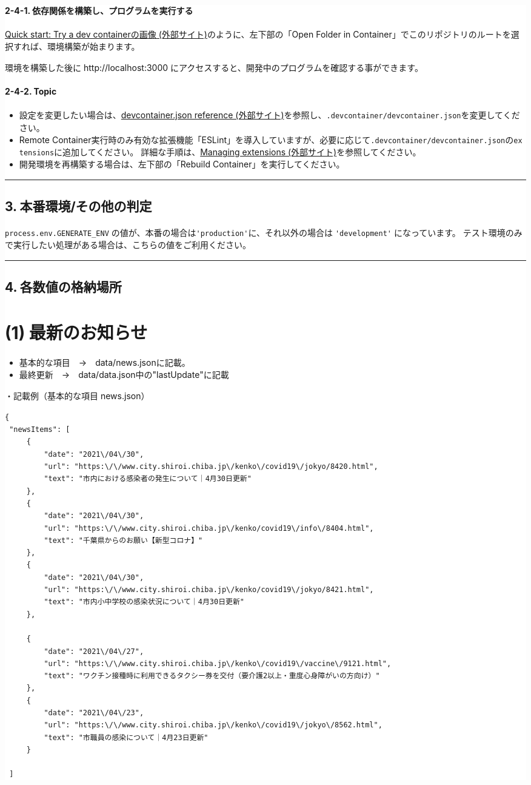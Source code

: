 #### 2-4-1. 依存関係を構築し、プログラムを実行する

[Quick start: Try a dev containerの画像 (外部サイト)](https://code.visualstudio.com/docs/remote/containers#_quick-start-try-a-dev-container)のように、左下部の「Open Folder in Container」でこのリポジトリのルートを選択すれば、環境構築が始まります。

環境を構築した後に http://localhost:3000 にアクセスすると、開発中のプログラムを確認する事ができます。

#### 2-4-2. Topic

- 設定を変更したい場合は、[devcontainer.json reference (外部サイト)](https://code.visualstudio.com/docs/remote/containers#_devcontainerjson-reference)を参照し、`.devcontainer/devcontainer.json`を変更してください。
- Remote Container実行時のみ有効な拡張機能「ESLint」を導入していますが、必要に応じて`.devcontainer/devcontainer.json`の`extensions`に追加してください。
詳細な手順は、[Managing extensions (外部サイト)](https://code.visualstudio.com/docs/remote/containers#_managing-extensions)を参照してください。
- 開発環境を再構築する場合は、左下部の「Rebuild Container」を実行してください。

---

## 3. 本番環境/その他の判定

`process.env.GENERATE_ENV` の値が、本番の場合は`'production'`に、それ以外の場合は `'development'` になっています。
テスト環境のみで実行したい処理がある場合は、こちらの値をご利用ください。

---

## 4. 各数値の格納場所
# (1) 最新のお知らせ
   - 基本的な項目　→　data/news.jsonに記載。
   - 最終更新　→　data/data.json中の"lastUpdate"に記載
   
   ・記載例（基本的な項目 news.json）
   ```
{
    "newsItems": [
        {
            "date": "2021\/04\/30",
            "url": "https:\/\/www.city.shiroi.chiba.jp\/kenko\/covid19\/jokyo/8420.html",
            "text": "市内における感染者の発生について｜4月30日更新"
        },
        {
            "date": "2021\/04\/30",
            "url": "https:\/\/www.city.shiroi.chiba.jp\/kenko/covid19\/info\/8404.html",
            "text": "千葉県からのお願い【新型コロナ】"
        },
        {
            "date": "2021\/04\/30",
            "url": "https:\/\/www.city.shiroi.chiba.jp\/kenko/covid19\/jokyo/8421.html",
            "text": "市内小中学校の感染状況について｜4月30日更新"
        },
        
        {
            "date": "2021\/04\/27",
            "url": "https:\/\/www.city.shiroi.chiba.jp\/kenko\/covid19\/vaccine\/9121.html",
            "text": "ワクチン接種時に利用できるタクシー券を交付（要介護2以上・重度心身障がいの方向け）"
        },
        {
            "date": "2021\/04\/23",
            "url": "https:\/\/www.city.shiroi.chiba.jp\/kenko\/covid19\/jokyo\/8562.html",
            "text": "市職員の感染について｜4月23日更新"
        }
        
    ]
   ```